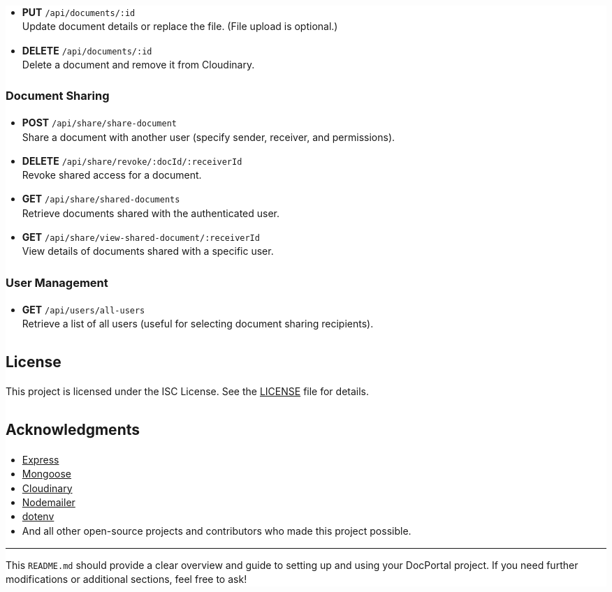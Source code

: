- **PUT** `/api/documents/:id`  
  Update document details or replace the file. (File upload is optional.)

- **DELETE** `/api/documents/:id`  
  Delete a document and remove it from Cloudinary.

### Document Sharing

- **POST** `/api/share/share-document`  
  Share a document with another user (specify sender, receiver, and permissions).

- **DELETE** `/api/share/revoke/:docId/:receiverId`  
  Revoke shared access for a document.

- **GET** `/api/share/shared-documents`  
  Retrieve documents shared with the authenticated user.

- **GET** `/api/share/view-shared-document/:receiverId`  
  View details of documents shared with a specific user.

### User Management

- **GET** `/api/users/all-users`  
  Retrieve a list of all users (useful for selecting document sharing recipients).

## License

This project is licensed under the ISC License. See the [LICENSE](LICENSE) file for details.

## Acknowledgments

- [Express](https://expressjs.com/)
- [Mongoose](https://mongoosejs.com/)
- [Cloudinary](https://cloudinary.com/)
- [Nodemailer](https://nodemailer.com/)
- [dotenv](https://github.com/motdotla/dotenv)
- And all other open-source projects and contributors who made this project possible.

---

This `README.md` should provide a clear overview and guide to setting up and using your DocPortal project. If you need further modifications or additional sections, feel free to ask!
